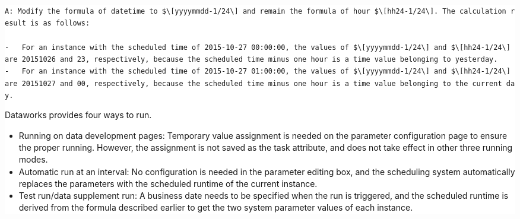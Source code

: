     A: Modify the formula of datetime to $\[yyyymmdd-1/24\] and remain the formula of hour $\[hh24-1/24\]. The calculation result is as follows:

    -   For an instance with the scheduled time of 2015-10-27 00:00:00, the values of $\[yyyymmdd-1/24\] and $\[hh24-1/24\] are 20151026 and 23, respectively, because the scheduled time minus one hour is a time value belonging to yesterday.
    -   For an instance with the scheduled time of 2015-10-27 01:00:00, the values of $\[yyyymmdd-1/24\] and $\[hh24-1/24\] are 20151027 and 00, respectively, because the scheduled time minus one hour is a time value belonging to the current day.

Dataworks provides four ways to run.

-   Running on data development pages: Temporary value assignment is needed on the parameter configuration page to ensure the proper running. However, the assignment is not saved as the task attribute, and does not take effect in other three running modes.
-   Automatic run at an interval: No configuration is needed in the parameter editing box, and the scheduling system automatically replaces the parameters with the scheduled runtime of the current instance.
-   Test run/data supplement run: A business date needs to be specified when the run is triggered, and the scheduled runtime is derived from the formula described earlier to get the two system parameter values of each instance.

